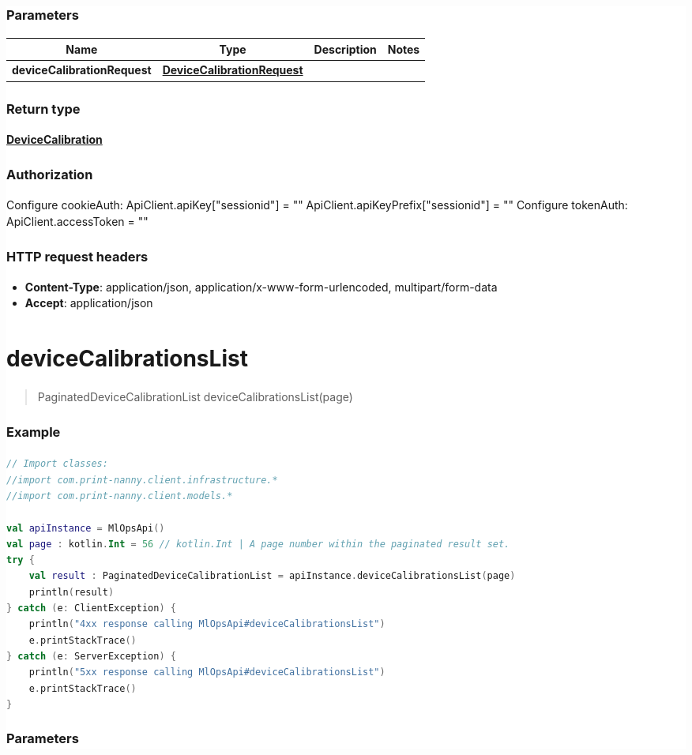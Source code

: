 ### Parameters

Name | Type | Description  | Notes
------------- | ------------- | ------------- | -------------
 **deviceCalibrationRequest** | [**DeviceCalibrationRequest**](DeviceCalibrationRequest.md)|  |

### Return type

[**DeviceCalibration**](DeviceCalibration.md)

### Authorization


Configure cookieAuth:
    ApiClient.apiKey["sessionid"] = ""
    ApiClient.apiKeyPrefix["sessionid"] = ""
Configure tokenAuth:
    ApiClient.accessToken = ""

### HTTP request headers

 - **Content-Type**: application/json, application/x-www-form-urlencoded, multipart/form-data
 - **Accept**: application/json

<a name="deviceCalibrationsList"></a>
# **deviceCalibrationsList**
> PaginatedDeviceCalibrationList deviceCalibrationsList(page)



### Example
```kotlin
// Import classes:
//import com.print-nanny.client.infrastructure.*
//import com.print-nanny.client.models.*

val apiInstance = MlOpsApi()
val page : kotlin.Int = 56 // kotlin.Int | A page number within the paginated result set.
try {
    val result : PaginatedDeviceCalibrationList = apiInstance.deviceCalibrationsList(page)
    println(result)
} catch (e: ClientException) {
    println("4xx response calling MlOpsApi#deviceCalibrationsList")
    e.printStackTrace()
} catch (e: ServerException) {
    println("5xx response calling MlOpsApi#deviceCalibrationsList")
    e.printStackTrace()
}
```

### Parameters
